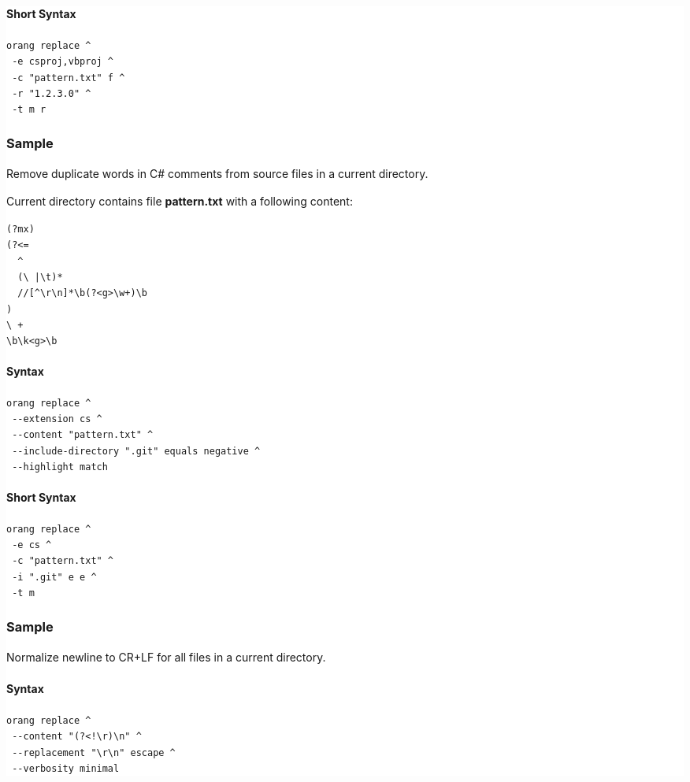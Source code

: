 #### Short Syntax

```
orang replace ^
 -e csproj,vbproj ^
 -c "pattern.txt" f ^
 -r "1.2.3.0" ^
 -t m r
```

### Sample

Remove duplicate words in C# comments from source files in a current directory.

Current directory contains file **pattern.txt** with a following content:

```
(?mx)
(?<=
  ^
  (\ |\t)*
  //[^\r\n]*\b(?<g>\w+)\b
)
\ +
\b\k<g>\b
```

#### Syntax

```
orang replace ^
 --extension cs ^
 --content "pattern.txt" ^
 --include-directory ".git" equals negative ^
 --highlight match
```

#### Short Syntax

```
orang replace ^
 -e cs ^
 -c "pattern.txt" ^
 -i ".git" e e ^
 -t m

```

### Sample

Normalize newline to CR+LF for all files in a current directory.

#### Syntax

```
orang replace ^
 --content "(?<!\r)\n" ^
 --replacement "\r\n" escape ^
 --verbosity minimal
```
